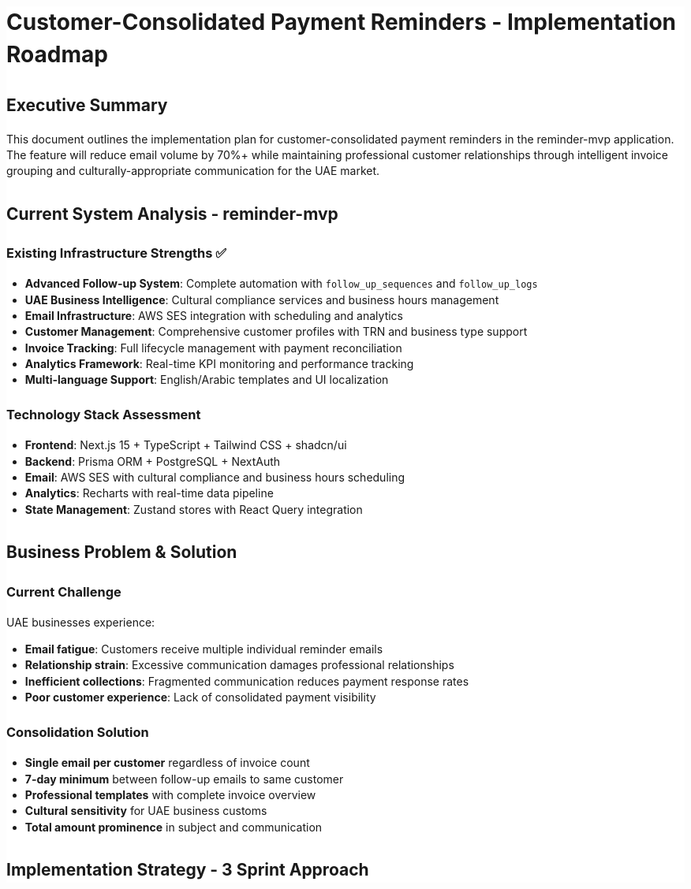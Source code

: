 # Customer-Consolidated Payment Reminders - Implementation Roadmap

## Executive Summary

This document outlines the implementation plan for customer-consolidated payment reminders in the reminder-mvp application. The feature will reduce email volume by 70%+ while maintaining professional customer relationships through intelligent invoice grouping and culturally-appropriate communication for the UAE market.

## Current System Analysis - reminder-mvp

### Existing Infrastructure Strengths ✅
- **Advanced Follow-up System**: Complete automation with `follow_up_sequences` and `follow_up_logs`
- **UAE Business Intelligence**: Cultural compliance services and business hours management
- **Email Infrastructure**: AWS SES integration with scheduling and analytics
- **Customer Management**: Comprehensive customer profiles with TRN and business type support
- **Invoice Tracking**: Full lifecycle management with payment reconciliation
- **Analytics Framework**: Real-time KPI monitoring and performance tracking
- **Multi-language Support**: English/Arabic templates and UI localization

### Technology Stack Assessment
- **Frontend**: Next.js 15 + TypeScript + Tailwind CSS + shadcn/ui
- **Backend**: Prisma ORM + PostgreSQL + NextAuth
- **Email**: AWS SES with cultural compliance and business hours scheduling
- **Analytics**: Recharts with real-time data pipeline
- **State Management**: Zustand stores with React Query integration

## Business Problem & Solution

### Current Challenge
UAE businesses experience:
- **Email fatigue**: Customers receive multiple individual reminder emails
- **Relationship strain**: Excessive communication damages professional relationships
- **Inefficient collections**: Fragmented communication reduces payment response rates
- **Poor customer experience**: Lack of consolidated payment visibility

### Consolidation Solution
- **Single email per customer** regardless of invoice count
- **7-day minimum** between follow-up emails to same customer
- **Professional templates** with complete invoice overview
- **Cultural sensitivity** for UAE business customs
- **Total amount prominence** in subject and communication

## Implementation Strategy - 3 Sprint Approach
